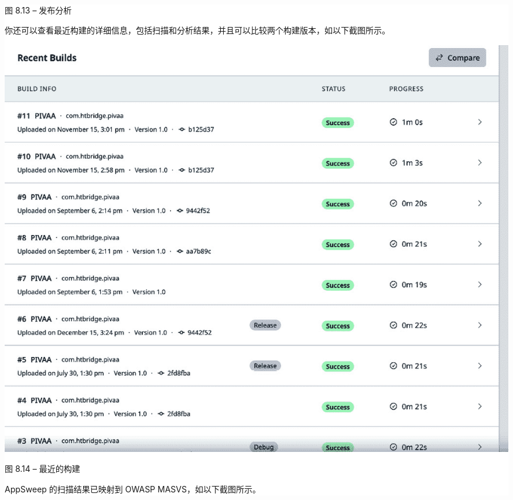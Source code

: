 图 8.13 – 发布分析

你还可以查看最近构建的详细信息，包括扫描和分析结果，并且可以比较两个构建版本，如以下截图所示。

![图 8.14 – 最近的构建](img/Figure_08.14_B18113.jpg)

图 8.14 – 最近的构建

AppSweep 的扫描结果已映射到 OWASP MASVS，如以下截图所示。
